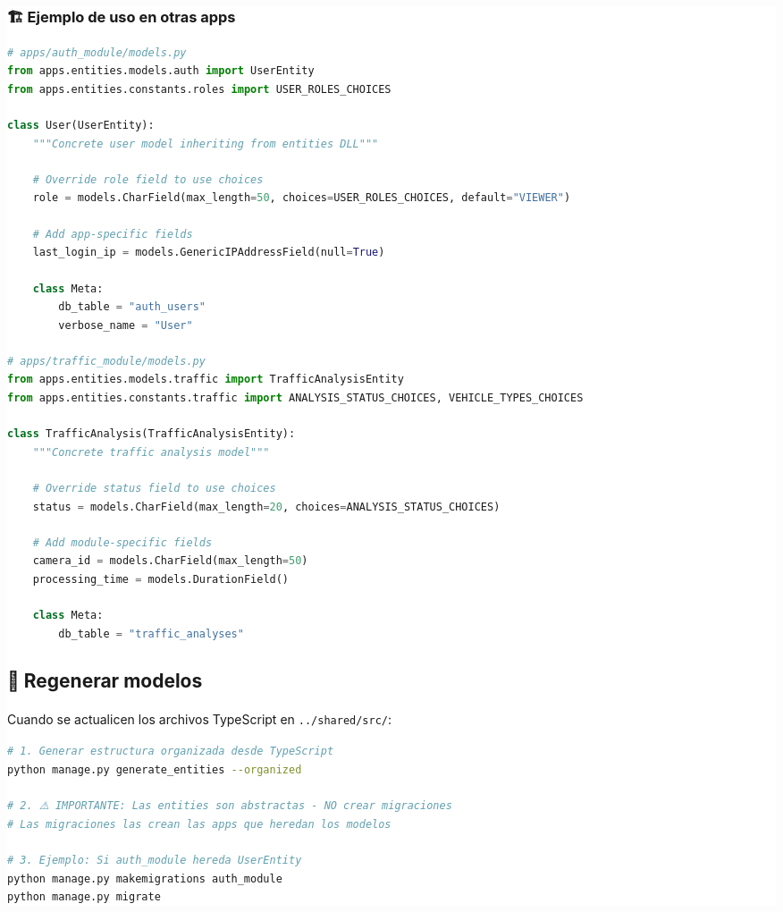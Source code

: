 ### 🏗️ Ejemplo de uso en otras apps

```python
# apps/auth_module/models.py
from apps.entities.models.auth import UserEntity
from apps.entities.constants.roles import USER_ROLES_CHOICES

class User(UserEntity):
    """Concrete user model inheriting from entities DLL"""
    
    # Override role field to use choices
    role = models.CharField(max_length=50, choices=USER_ROLES_CHOICES, default="VIEWER")
    
    # Add app-specific fields
    last_login_ip = models.GenericIPAddressField(null=True)
    
    class Meta:
        db_table = "auth_users"
        verbose_name = "User"

# apps/traffic_module/models.py
from apps.entities.models.traffic import TrafficAnalysisEntity
from apps.entities.constants.traffic import ANALYSIS_STATUS_CHOICES, VEHICLE_TYPES_CHOICES

class TrafficAnalysis(TrafficAnalysisEntity):
    """Concrete traffic analysis model"""
    
    # Override status field to use choices
    status = models.CharField(max_length=20, choices=ANALYSIS_STATUS_CHOICES)
    
    # Add module-specific fields
    camera_id = models.CharField(max_length=50)
    processing_time = models.DurationField()
    
    class Meta:
        db_table = "traffic_analyses"
```

## 🔄 Regenerar modelos

Cuando se actualicen los archivos TypeScript en `../shared/src/`:

```bash
# 1. Generar estructura organizada desde TypeScript
python manage.py generate_entities --organized

# 2. ⚠️ IMPORTANTE: Las entities son abstractas - NO crear migraciones
# Las migraciones las crean las apps que heredan los modelos

# 3. Ejemplo: Si auth_module hereda UserEntity
python manage.py makemigrations auth_module
python manage.py migrate
```
